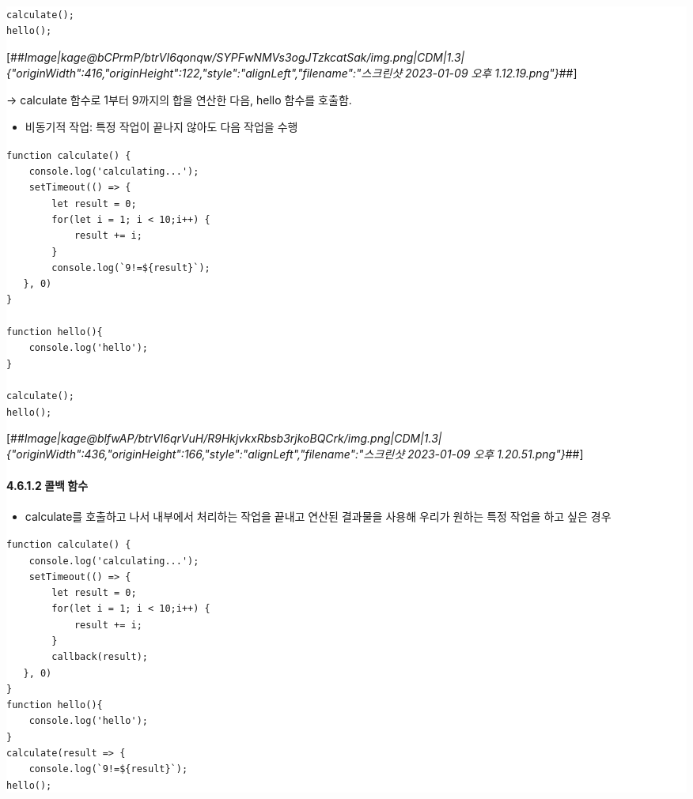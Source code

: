 ```
calculate();
hello();
```

[##_Image|kage@bCPrmP/btrVI6qonqw/SYPFwNMVs3ogJTzkcatSak/img.png|CDM|1.3|{"originWidth":416,"originHeight":122,"style":"alignLeft","filename":"스크린샷 2023-01-09 오후 1.12.19.png"}_##]

\-> calculate 함수로 1부터 9까지의 합을 연산한 다음, hello 함수를 호출함.

- 비동기적 작업: 특정 작업이 끝나지 않아도 다음 작업을 수행

```
function calculate() {
    console.log('calculating...');
    setTimeout(() => {
        let result = 0;
        for(let i = 1; i < 10;i++) {
            result += i;
        }
        console.log(`9!=${result}`);
   }, 0)
}

function hello(){
    console.log('hello');
}

calculate();
hello();
```

[##_Image|kage@blfwAP/btrVI6qrVuH/R9HkjvkxRbsb3rjkoBQCrk/img.png|CDM|1.3|{"originWidth":436,"originHeight":166,"style":"alignLeft","filename":"스크린샷 2023-01-09 오후 1.20.51.png"}_##]

#### 4.6.1.2 콜백 함수

- calculate를 호출하고 나서 내부에서 처리하는 작업을 끝내고 연산된 결과물을 사용해 우리가 원하는 특정 작업을 하고 싶은 경우

```
function calculate() {
    console.log('calculating...');
    setTimeout(() => {
        let result = 0;
        for(let i = 1; i < 10;i++) {
            result += i;
        }
        callback(result);
   }, 0)
}
function hello(){
    console.log('hello');
}
calculate(result => {
    console.log(`9!=${result}`);
hello();
```
